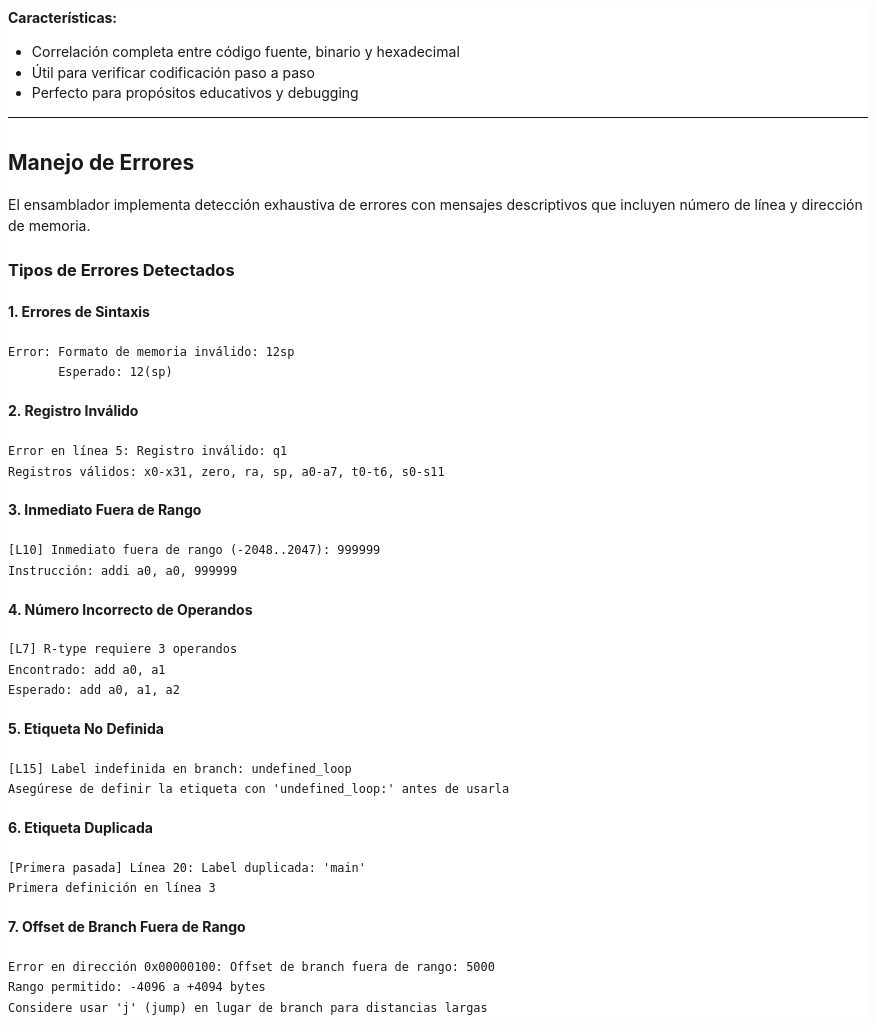 **Características:**
- Correlación completa entre código fuente, binario y hexadecimal
- Útil para verificar codificación paso a paso
- Perfecto para propósitos educativos y debugging

---

## Manejo de Errores

El ensamblador implementa detección exhaustiva de errores con mensajes descriptivos que incluyen número de línea y dirección de memoria.

### Tipos de Errores Detectados

#### 1. **Errores de Sintaxis**
```
Error: Formato de memoria inválido: 12sp
       Esperado: 12(sp)
```

#### 2. **Registro Inválido**
```
Error en línea 5: Registro inválido: q1
Registros válidos: x0-x31, zero, ra, sp, a0-a7, t0-t6, s0-s11
```

#### 3. **Inmediato Fuera de Rango**
```
[L10] Inmediato fuera de rango (-2048..2047): 999999
Instrucción: addi a0, a0, 999999
```

#### 4. **Número Incorrecto de Operandos**
```
[L7] R-type requiere 3 operandos
Encontrado: add a0, a1
Esperado: add a0, a1, a2
```

#### 5. **Etiqueta No Definida**
```
[L15] Label indefinida en branch: undefined_loop
Asegúrese de definir la etiqueta con 'undefined_loop:' antes de usarla
```

#### 6. **Etiqueta Duplicada**
```
[Primera pasada] Línea 20: Label duplicada: 'main'
Primera definición en línea 3
```

#### 7. **Offset de Branch Fuera de Rango**
```
Error en dirección 0x00000100: Offset de branch fuera de rango: 5000
Rango permitido: -4096 a +4094 bytes
Considere usar 'j' (jump) en lugar de branch para distancias largas
```
